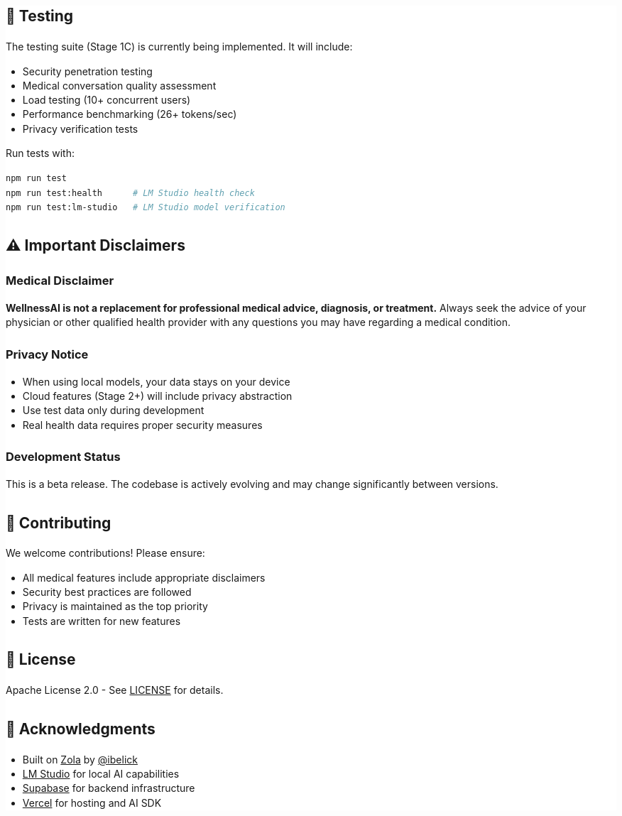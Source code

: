 ## 🧪 Testing

The testing suite (Stage 1C) is currently being implemented. It will include:

- Security penetration testing
- Medical conversation quality assessment
- Load testing (10+ concurrent users)
- Performance benchmarking (26+ tokens/sec)
- Privacy verification tests

Run tests with:
```bash
npm run test
npm run test:health      # LM Studio health check
npm run test:lm-studio   # LM Studio model verification
```

## ⚠️ Important Disclaimers

### Medical Disclaimer
**WellnessAI is not a replacement for professional medical advice, diagnosis, or treatment.** Always seek the advice of your physician or other qualified health provider with any questions you may have regarding a medical condition.

### Privacy Notice
- When using local models, your data stays on your device
- Cloud features (Stage 2+) will include privacy abstraction
- Use test data only during development
- Real health data requires proper security measures

### Development Status
This is a beta release. The codebase is actively evolving and may change significantly between versions.

## 🤝 Contributing

We welcome contributions! Please ensure:
- All medical features include appropriate disclaimers
- Security best practices are followed
- Privacy is maintained as the top priority
- Tests are written for new features

## 📜 License

Apache License 2.0 - See [LICENSE](./LICENSE) for details.

## 🙏 Acknowledgments

- Built on [Zola](https://github.com/ibelick/zola) by [@ibelick](https://github.com/ibelick)
- [LM Studio](https://lmstudio.ai) for local AI capabilities
- [Supabase](https://supabase.com) for backend infrastructure
- [Vercel](https://vercel.com) for hosting and AI SDK
